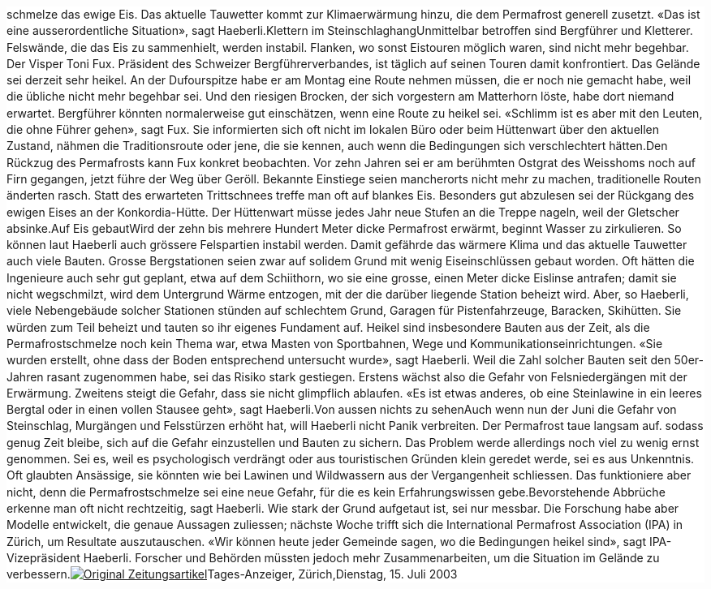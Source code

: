 schmelze das ewige Eis. Das aktuelle Tauwetter kommt zur Klimaerwärmung hinzu, die dem Permafrost generell zusetzt. «Das ist eine ausserordentliche Situation», sagt Haeberli.Klettern im SteinschlaghangUnmittelbar betroffen sind Bergführer und Kletterer. Felswände, die das Eis zu sammenhielt, werden instabil. Flanken, wo sonst Eistouren möglich waren, sind nicht mehr begehbar. Der Visper Toni Fux. Präsident des Schweizer Bergführerverbandes, ist täglich auf seinen Touren damit konfrontiert. Das Gelände sei derzeit sehr heikel. An der Dufourspitze habe er am Montag eine Route nehmen müssen, die er noch nie gemacht habe, weil die übliche nicht mehr begehbar sei. Und den riesigen Brocken, der sich vorgestern am Matterhorn löste, habe dort niemand erwartet. Bergführer könnten normalerweise gut einschätzen, wenn eine Route zu heikel sei. «Schlimm ist es aber mit den Leuten, die ohne Führer gehen», sagt Fux. Sie informierten sich oft nicht im lokalen Büro oder beim Hüttenwart über den aktuellen Zustand, nähmen die Traditionsroute oder jene, die sie kennen, auch wenn die Bedingungen sich verschlechtert hätten.Den Rückzug des Permafrosts kann Fux konkret beobachten. Vor zehn Jahren sei er am berühmten Ostgrat des Weisshoms noch auf Firn gegangen, jetzt führe der Weg über Geröll. Bekannte Einstiege seien mancherorts nicht mehr zu machen, traditionelle Routen änderten rasch. Statt des erwarteten Trittschnees treffe man oft auf blankes Eis. Besonders gut abzulesen sei der Rückgang des ewigen Eises an der Konkordia-Hütte. Der Hüttenwart müsse jedes Jahr neue Stufen an die Treppe nageln, weil der Gletscher absinke.Auf Eis gebautWird der zehn bis mehrere Hundert Meter dicke Permafrost erwärmt, beginnt Wasser zu zirkulieren. So können laut Haeberli auch grössere Felspartien instabil werden. Damit gefährde das wärmere Klima und das aktuelle Tauwetter auch viele Bauten. Grosse Bergstationen seien zwar auf solidem Grund mit wenig Eiseinschlüssen gebaut worden. Oft hätten die Ingenieure auch sehr gut geplant, etwa auf dem Schiithorn, wo sie eine grosse, einen Meter dicke Eislinse antrafen; damit sie nicht wegschmilzt, wird dem Untergrund Wärme entzogen, mit der die darüber liegende Station beheizt wird. Aber, so Haeberli, viele Nebengebäude solcher Stationen stünden auf schlechtem Grund, Garagen für Pistenfahrzeuge, Baracken, Skihütten. Sie würden zum Teil beheizt und tauten so ihr eigenes Fundament auf. Heikel sind insbesondere Bauten aus der Zeit, als die Permafrostschmelze noch kein Thema war, etwa Masten von Sportbahnen, Wege und Kommunikationseinrichtungen. «Sie wurden erstellt, ohne dass der Boden entsprechend untersucht wurde», sagt Haeberli. Weil die Zahl solcher Bauten seit den 50er-Jahren rasant zugenommen habe, sei das Risiko stark gestiegen. Erstens wächst also die Gefahr von Felsniedergängen mit der Erwärmung. Zweitens steigt die Gefahr, dass sie nicht glimpflich ablaufen. «Es ist etwas anderes, ob eine Steinlawine in ein leeres Bergtal oder in einen vollen Stausee geht», sagt Haeberli.Von aussen nichts zu sehenAuch wenn nun der Juni die Gefahr von Steinschlag, Murgängen und Felsstürzen erhöht hat, will Haeberli nicht Panik verbreiten. Der Permafrost taue langsam auf. sodass genug Zeit bleibe, sich auf die Gefahr einzustellen und Bauten zu sichern. Das Problem werde allerdings noch viel zu wenig ernst genommen. Sei es, weil es psychologisch verdrängt oder aus touristischen Gründen klein geredet werde, sei es aus Unkenntnis. Oft glaubten Ansässige, sie könnten wie bei Lawinen und Wildwassern aus der Vergangenheit schliessen. Das funktioniere aber nicht, denn die Permafrostschmelze sei eine neue Gefahr, für die es kein Erfahrungswissen gebe.Bevorstehende Abbrüche erkenne man oft nicht rechtzeitig, sagt Haeberli. Wie stark der Grund aufgetaut ist, sei nur messbar. Die Forschung habe aber Modelle entwickelt, die genaue Aussagen zuliessen; nächste Woche trifft sich die International Permafrost Association (IPA) in Zürich, um Resultate auszutauschen. «Wir können heute jeder Gemeinde sagen, wo die Bedingungen heikel sind», sagt IPA-Vizepräsident Haeberli. Forscher und Behörden müssten jedoch mehr Zusammenarbeiten, um die Situation im Gelände zu verbessern.[![Original Zeitungsartikel](https://www.futureofmankind.co.uk/w/images/4/48/CR230-NPC5.jpg)](https://www.futureofmankind.co.uk/Billy_Meier/<https:/www.futureofmankind.co.uk/w/images/4/48/CR230-NPC5.jpg> "Original Zeitungsartikel")Tages-Anzeiger, Zürich,Dienstag, 15. Juli 2003  